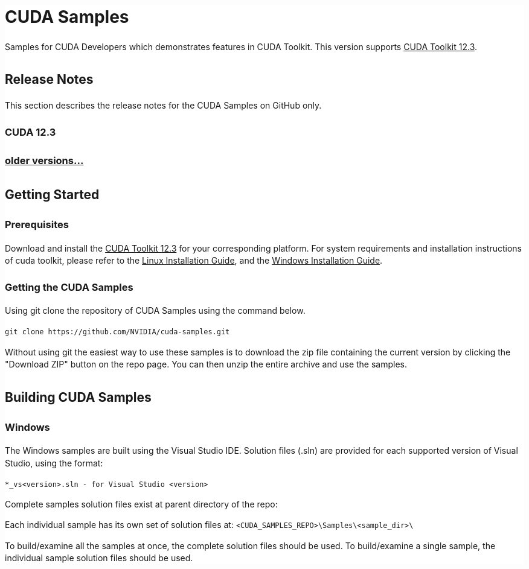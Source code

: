 # CUDA Samples

Samples for CUDA Developers which demonstrates features in CUDA Toolkit. This version supports [CUDA Toolkit 12.3](https://developer.nvidia.com/cuda-downloads).

## Release Notes

This section describes the release notes for the CUDA Samples on GitHub only.

### CUDA 12.3

### [older versions...](./CHANGELOG.md)

## Getting Started

### Prerequisites

Download and install the [CUDA Toolkit 12.3](https://developer.nvidia.com/cuda-downloads) for your corresponding platform.
For system requirements and installation instructions of cuda toolkit, please refer to the [Linux Installation Guide](http://docs.nvidia.com/cuda/cuda-installation-guide-linux/), and the [Windows Installation Guide](http://docs.nvidia.com/cuda/cuda-installation-guide-microsoft-windows/index.html).

### Getting the CUDA Samples

Using git clone the repository of CUDA Samples using the command below.
```
git clone https://github.com/NVIDIA/cuda-samples.git
```

Without using git the easiest way to use these samples is to download the zip file containing the current version by clicking the "Download ZIP" button on the repo page. You can then unzip the entire archive and use the samples.

## Building CUDA Samples

### Windows

The Windows samples are built using the Visual Studio IDE. Solution files (.sln) are provided for each supported version of Visual Studio, using the format:
```
*_vs<version>.sln - for Visual Studio <version>
```
Complete samples solution files exist at parent directory of the repo:

Each individual sample has its own set of solution files at:
`<CUDA_SAMPLES_REPO>\Samples\<sample_dir>\`

To build/examine all the samples at once, the complete solution files should be used. To build/examine a single sample, the individual sample solution files should be used.
